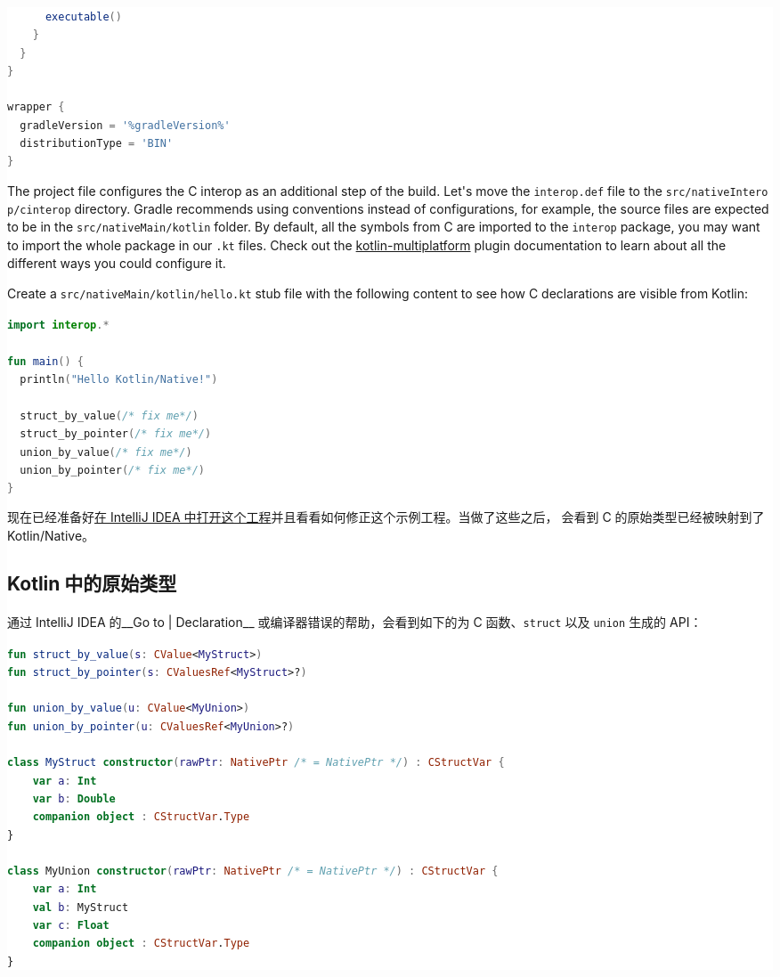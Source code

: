 ```groovy
      executable()
    }
  }
}

wrapper {
  gradleVersion = '%gradleVersion%'
  distributionType = 'BIN'
}
```

</tab>
</tabs>

The project file configures the C interop as an additional step of the build.
Let's move the `interop.def` file to the `src/nativeInterop/cinterop` directory.
Gradle recommends using conventions instead of configurations,
for example, the source files are expected to be in the `src/nativeMain/kotlin` folder.
By default, all the symbols from C are imported to the `interop` package,
you may want to import the whole package in our `.kt` files.
Check out the [kotlin-multiplatform](mpp-discover-project.md#多平台插件)
plugin documentation to learn about all the different ways you could configure it.

Create a `src/nativeMain/kotlin/hello.kt` stub file with the following content
to see how C declarations are visible from Kotlin:

```kotlin
import interop.*

fun main() {
  println("Hello Kotlin/Native!")
  
  struct_by_value(/* fix me*/)
  struct_by_pointer(/* fix me*/)
  union_by_value(/* fix me*/)
  union_by_pointer(/* fix me*/)
}
```

现在已经准备好[在 IntelliJ IDEA 中打开这个工程](native-get-started.md)并且看看如何修正这个示例工程。当做了这些之后，
会看到 C 的原始类型已经被映射到了 Kotlin/Native。

## Kotlin 中的原始类型

通过 IntelliJ IDEA 的__Go to | Declaration__ 或编译器错误的帮助，会看到如下的为 C  函数、`struct` 以及 `union` 生成的 API：

```kotlin
fun struct_by_value(s: CValue<MyStruct>)
fun struct_by_pointer(s: CValuesRef<MyStruct>?)

fun union_by_value(u: CValue<MyUnion>)
fun union_by_pointer(u: CValuesRef<MyUnion>?)

class MyStruct constructor(rawPtr: NativePtr /* = NativePtr */) : CStructVar {
    var a: Int
    var b: Double
    companion object : CStructVar.Type
}

class MyUnion constructor(rawPtr: NativePtr /* = NativePtr */) : CStructVar {
    var a: Int
    val b: MyStruct
    var c: Float
    companion object : CStructVar.Type
}
```

